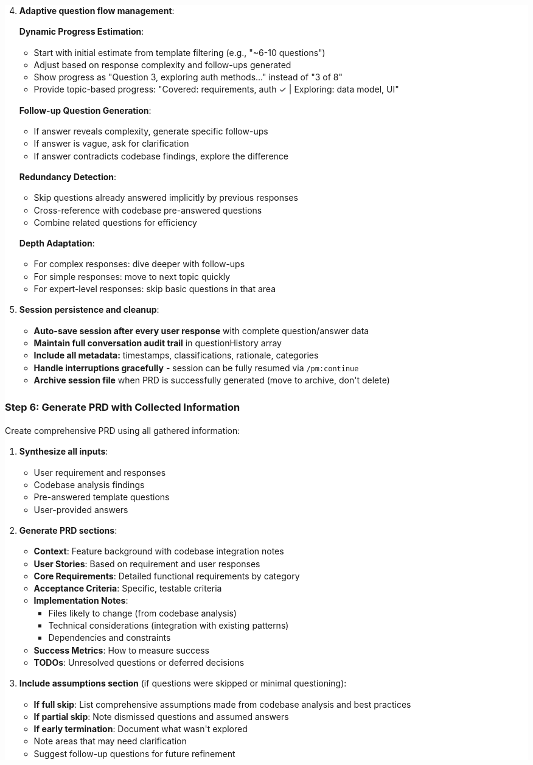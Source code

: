 4. **Adaptive question flow management**:
   
   **Dynamic Progress Estimation**:
   - Start with initial estimate from template filtering (e.g., "~6-10 questions")
   - Adjust based on response complexity and follow-ups generated
   - Show progress as "Question 3, exploring auth methods..." instead of "3 of 8"
   - Provide topic-based progress: "Covered: requirements, auth ✓ | Exploring: data model, UI"
   
   **Follow-up Question Generation**:
   - If answer reveals complexity, generate specific follow-ups
   - If answer is vague, ask for clarification
   - If answer contradicts codebase findings, explore the difference
   
   **Redundancy Detection**:
   - Skip questions already answered implicitly by previous responses
   - Cross-reference with codebase pre-answered questions
   - Combine related questions for efficiency
   
   **Depth Adaptation**:
   - For complex responses: dive deeper with follow-ups
   - For simple responses: move to next topic quickly
   - For expert-level responses: skip basic questions in that area

5. **Session persistence and cleanup**:
   - **Auto-save session after every user response** with complete question/answer data
   - **Maintain full conversation audit trail** in questionHistory array
   - **Include all metadata:** timestamps, classifications, rationale, categories
   - **Handle interruptions gracefully** - session can be fully resumed via `/pm:continue`
   - **Archive session file** when PRD is successfully generated (move to archive, don't delete)

### Step 6: Generate PRD with Collected Information
Create comprehensive PRD using all gathered information:

1. **Synthesize all inputs**:
   - User requirement and responses
   - Codebase analysis findings
   - Pre-answered template questions
   - User-provided answers

2. **Generate PRD sections**:
   - **Context**: Feature background with codebase integration notes
   - **User Stories**: Based on requirement and user responses
   - **Core Requirements**: Detailed functional requirements by category
   - **Acceptance Criteria**: Specific, testable criteria
   - **Implementation Notes**: 
     - Files likely to change (from codebase analysis)
     - Technical considerations (integration with existing patterns)
     - Dependencies and constraints
   - **Success Metrics**: How to measure success
   - **TODOs**: Unresolved questions or deferred decisions

3. **Include assumptions section** (if questions were skipped or minimal questioning):
   - **If full skip**: List comprehensive assumptions made from codebase analysis and best practices
   - **If partial skip**: Note dismissed questions and assumed answers
   - **If early termination**: Document what wasn't explored
   - Note areas that may need clarification
   - Suggest follow-up questions for future refinement
   